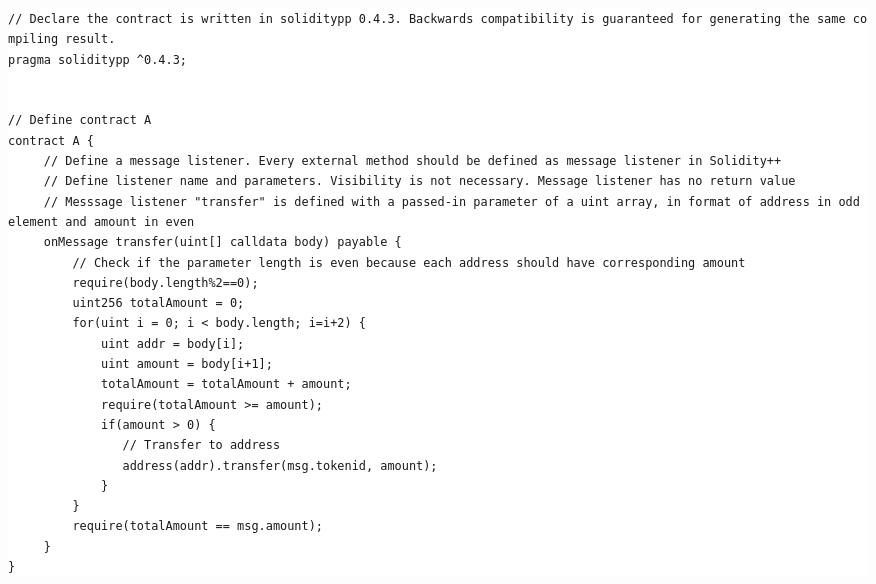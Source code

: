 ```
// Declare the contract is written in soliditypp 0.4.3. Backwards compatibility is guaranteed for generating the same compiling result.
pragma soliditypp ^0.4.3;
 

// Define contract A
contract A {
     // Define a message listener. Every external method should be defined as message listener in Solidity++
     // Define listener name and parameters. Visibility is not necessary. Message listener has no return value
     // Messsage listener "transfer" is defined with a passed-in parameter of a uint array, in format of address in odd element and amount in even
     onMessage transfer(uint[] calldata body) payable {
         // Check if the parameter length is even because each address should have corresponding amount
         require(body.length%2==0);
         uint256 totalAmount = 0;
         for(uint i = 0; i < body.length; i=i+2) {
             uint addr = body[i];
             uint amount = body[i+1];
             totalAmount = totalAmount + amount;
             require(totalAmount >= amount);
             if(amount > 0) {
                // Transfer to address
                address(addr).transfer(msg.tokenid, amount);
             }
         }
         require(totalAmount == msg.amount);
     }
}
```
